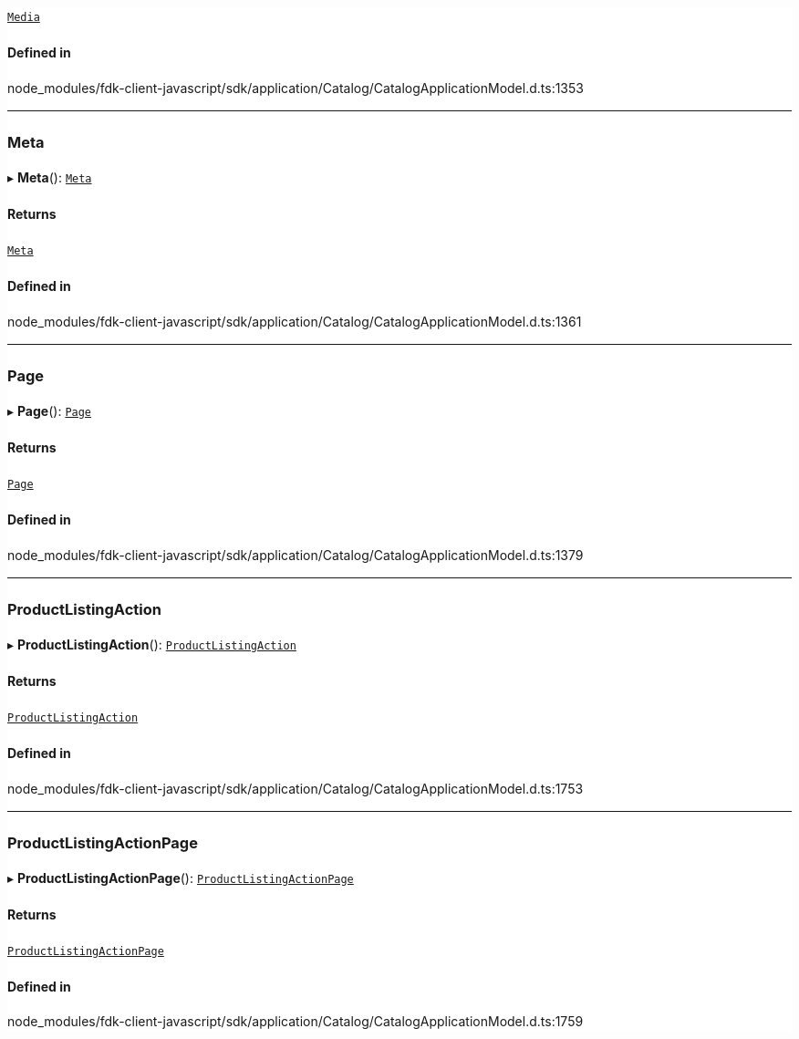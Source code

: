 [`Media`](brands._internal_.md#media)

#### Defined in

node_modules/fdk-client-javascript/sdk/application/Catalog/CatalogApplicationModel.d.ts:1353

___

### Meta

▸ **Meta**(): [`Meta`](brands._internal_.md#meta)

#### Returns

[`Meta`](brands._internal_.md#meta)

#### Defined in

node_modules/fdk-client-javascript/sdk/application/Catalog/CatalogApplicationModel.d.ts:1361

___

### Page

▸ **Page**(): [`Page`](brands._internal_.md#page)

#### Returns

[`Page`](brands._internal_.md#page)

#### Defined in

node_modules/fdk-client-javascript/sdk/application/Catalog/CatalogApplicationModel.d.ts:1379

___

### ProductListingAction

▸ **ProductListingAction**(): [`ProductListingAction`](brands._internal_.md#productlistingaction)

#### Returns

[`ProductListingAction`](brands._internal_.md#productlistingaction)

#### Defined in

node_modules/fdk-client-javascript/sdk/application/Catalog/CatalogApplicationModel.d.ts:1753

___

### ProductListingActionPage

▸ **ProductListingActionPage**(): [`ProductListingActionPage`](brands._internal_.md#productlistingactionpage)

#### Returns

[`ProductListingActionPage`](brands._internal_.md#productlistingactionpage)

#### Defined in

node_modules/fdk-client-javascript/sdk/application/Catalog/CatalogApplicationModel.d.ts:1759
